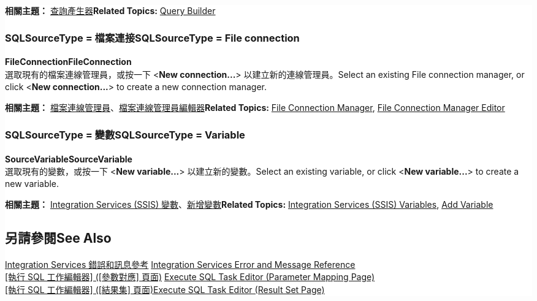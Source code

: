  <span data-ttu-id="eb60b-173">**相關主題：** [查詢產生器](../../2014/integration-services/query-builder.md)</span><span class="sxs-lookup"><span data-stu-id="eb60b-173">**Related Topics:** [Query Builder](../../2014/integration-services/query-builder.md)</span></span>  
  
### <a name="sqlsourcetype--file-connection"></a><span data-ttu-id="eb60b-174">SQLSourceType = 檔案連接</span><span class="sxs-lookup"><span data-stu-id="eb60b-174">SQLSourceType = File connection</span></span>  
 <span data-ttu-id="eb60b-175">**FileConnection**</span><span class="sxs-lookup"><span data-stu-id="eb60b-175">**FileConnection**</span></span>  
 <span data-ttu-id="eb60b-176">選取現有的檔案連線管理員，或按一下 \<**New connection...**> 以建立新的連線管理員。</span><span class="sxs-lookup"><span data-stu-id="eb60b-176">Select an existing File connection manager, or click \<**New connection...**> to create a new connection manager.</span></span>  
  
 <span data-ttu-id="eb60b-177">**相關主題：** [檔案連線管理員](connection-manager/file-connection-manager.md)、[檔案連線管理員編輯器](../../2014/integration-services/file-connection-manager-editor.md)</span><span class="sxs-lookup"><span data-stu-id="eb60b-177">**Related Topics:** [File Connection Manager](connection-manager/file-connection-manager.md), [File Connection Manager Editor](../../2014/integration-services/file-connection-manager-editor.md)</span></span>  
  
### <a name="sqlsourcetype--variable"></a><span data-ttu-id="eb60b-178">SQLSourceType = 變數</span><span class="sxs-lookup"><span data-stu-id="eb60b-178">SQLSourceType = Variable</span></span>  
 <span data-ttu-id="eb60b-179">**SourceVariable**</span><span class="sxs-lookup"><span data-stu-id="eb60b-179">**SourceVariable**</span></span>  
 <span data-ttu-id="eb60b-180">選取現有的變數，或按一下 \<**New variable...**> 以建立新的變數。</span><span class="sxs-lookup"><span data-stu-id="eb60b-180">Select an existing variable, or click \<**New variable...**> to create a new variable.</span></span>  
  
 <span data-ttu-id="eb60b-181">**相關主題：** [Integration Services &#40;SSIS&#41; 變數](integration-services-ssis-variables.md)、[新增變數](../../2014/integration-services/add-variable.md)</span><span class="sxs-lookup"><span data-stu-id="eb60b-181">**Related Topics:** [Integration Services &#40;SSIS&#41; Variables](integration-services-ssis-variables.md), [Add Variable](../../2014/integration-services/add-variable.md)</span></span>  
  
## <a name="see-also"></a><span data-ttu-id="eb60b-182">另請參閱</span><span class="sxs-lookup"><span data-stu-id="eb60b-182">See Also</span></span>  
 <span data-ttu-id="eb60b-183">[Integration Services 錯誤和訊息參考](../../2014/integration-services/integration-services-error-and-message-reference.md) </span><span class="sxs-lookup"><span data-stu-id="eb60b-183">[Integration Services Error and Message Reference](../../2014/integration-services/integration-services-error-and-message-reference.md) </span></span>  
 <span data-ttu-id="eb60b-184">[[執行 SQL 工作編輯器] &#40;[參數對應] 頁面&#41;](../../2014/integration-services/execute-sql-task-editor-parameter-mapping-page.md) </span><span class="sxs-lookup"><span data-stu-id="eb60b-184">[Execute SQL Task Editor &#40;Parameter Mapping Page&#41;](../../2014/integration-services/execute-sql-task-editor-parameter-mapping-page.md) </span></span>  
 <span data-ttu-id="eb60b-185">[[執行 SQL 工作編輯器] &#40;[結果集] 頁面&#41;](../../2014/integration-services/execute-sql-task-editor-result-set-page.md)</span><span class="sxs-lookup"><span data-stu-id="eb60b-185">[Execute SQL Task Editor &#40;Result Set Page&#41;](../../2014/integration-services/execute-sql-task-editor-result-set-page.md)</span></span>  
  
  
